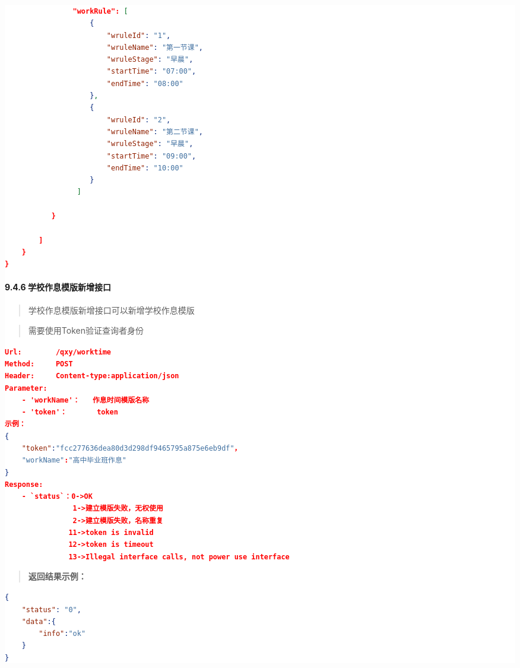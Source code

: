 ``` json
                "workRule": [
	                {
						"wruleId": "1",
						"wruleName": "第一节课",
                        "wruleStage": "早晨",
                        "startTime": "07:00",
                        "endTime": "08:00"
					},
					{
						"wruleId": "2",
						"wruleName": "第二节课",
                        "wruleStage": "早晨",
                        "startTime": "09:00",
                        "endTime": "10:00"
					}
                 ]

           }
          
        ]
    }
}
```

#### 9.4.6 学校作息模版新增接口
> 学校作息模版新增接口可以新增学校作息模版

> 需要使用Token验证查询者身份

``` json
Url:        /qxy/worktime
Method:     POST
Header:     Content-type:application/json
Parameter:
	- 'workName'：   作息时间模版名称
	- 'token'：       token
示例：
{
    "token":"fcc277636dea80d3d298df9465795a875e6eb9df"，
    "workName":"高中毕业班作息"
}
Response:
    - `status`：0->OK
                1->建立模版失败，无权使用
                2->建立模版失败，名称重复
               11->token is invalid
               12->token is timeout
               13->Illegal interface calls, not power use interface
```

> **返回结果示例：**

``` json
{
    "status": "0",
	"data":{
		"info":"ok"
	}
}
```

